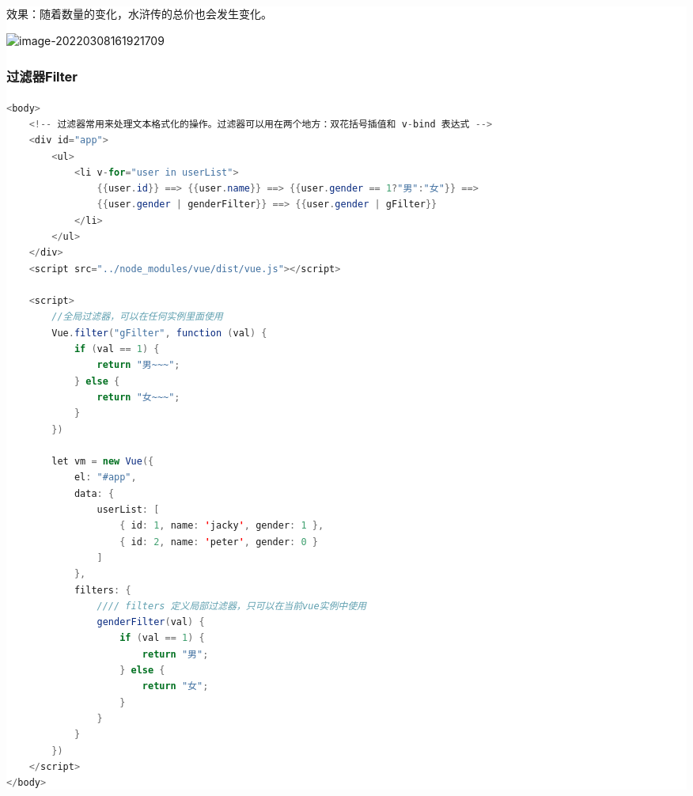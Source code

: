 效果：随着数量的变化，水浒传的总价也会发生变化。

![image-20220308161921709](https://mynotepicbed.oss-cn-beijing.aliyuncs.com/img/image-20220308161921709.png)



### 过滤器Filter

```java
<body>
    <!-- 过滤器常用来处理文本格式化的操作。过滤器可以用在两个地方：双花括号插值和 v-bind 表达式 -->
    <div id="app">
        <ul>
            <li v-for="user in userList">
                {{user.id}} ==> {{user.name}} ==> {{user.gender == 1?"男":"女"}} ==>
                {{user.gender | genderFilter}} ==> {{user.gender | gFilter}}
            </li>
        </ul>
    </div>
    <script src="../node_modules/vue/dist/vue.js"></script>

    <script>
        //全局过滤器，可以在任何实例里面使用
        Vue.filter("gFilter", function (val) {
            if (val == 1) {
                return "男~~~";
            } else {
                return "女~~~";
            }
        })

        let vm = new Vue({
            el: "#app",
            data: {
                userList: [
                    { id: 1, name: 'jacky', gender: 1 },
                    { id: 2, name: 'peter', gender: 0 }
                ]
            },
            filters: {
                //// filters 定义局部过滤器，只可以在当前vue实例中使用
                genderFilter(val) {
                    if (val == 1) {
                        return "男";
                    } else {
                        return "女";
                    }
                }
            }
        })
    </script>
</body>
```
